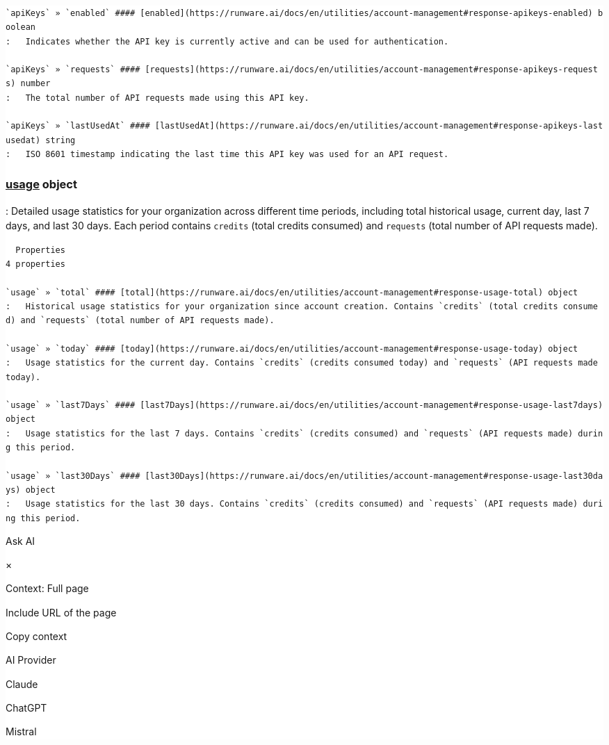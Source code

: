     `apiKeys` » `enabled` #### [enabled](https://runware.ai/docs/en/utilities/account-management#response-apikeys-enabled) boolean
    :   Indicates whether the API key is currently active and can be used for authentication.

    `apiKeys` » `requests` #### [requests](https://runware.ai/docs/en/utilities/account-management#response-apikeys-requests) number
    :   The total number of API requests made using this API key.

    `apiKeys` » `lastUsedAt` #### [lastUsedAt](https://runware.ai/docs/en/utilities/account-management#response-apikeys-lastusedat) string
    :   ISO 8601 timestamp indicating the last time this API key was used for an API request.

### [usage](https://runware.ai/docs/en/utilities/account-management#response-usage) object
:   Detailed usage statistics for your organization across different time periods, including total historical usage, current day, last 7 days, and last 30 days. Each period contains `credits` (total credits consumed) and `requests` (total number of API requests made).

      Properties
    ⁨4⁩ properties 

    `usage` » `total` #### [total](https://runware.ai/docs/en/utilities/account-management#response-usage-total) object
    :   Historical usage statistics for your organization since account creation. Contains `credits` (total credits consumed) and `requests` (total number of API requests made).

    `usage` » `today` #### [today](https://runware.ai/docs/en/utilities/account-management#response-usage-today) object
    :   Usage statistics for the current day. Contains `credits` (credits consumed today) and `requests` (API requests made today).

    `usage` » `last7Days` #### [last7Days](https://runware.ai/docs/en/utilities/account-management#response-usage-last7days) object
    :   Usage statistics for the last 7 days. Contains `credits` (credits consumed) and `requests` (API requests made) during this period.

    `usage` » `last30Days` #### [last30Days](https://runware.ai/docs/en/utilities/account-management#response-usage-last30days) object
    :   Usage statistics for the last 30 days. Contains `credits` (credits consumed) and `requests` (API requests made) during this period.

Ask AI

×

Context: Full page

Include URL of the page

Copy context

AI Provider

Claude

ChatGPT

Mistral
